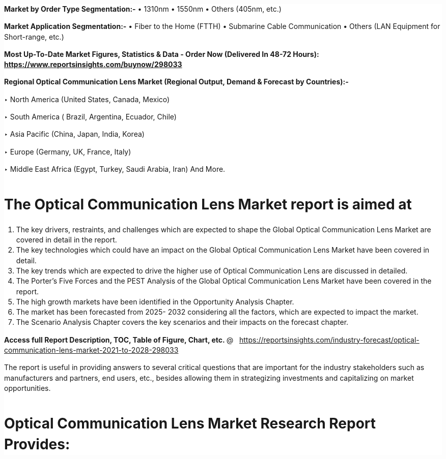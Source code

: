 <strong>Market by Order Type Segmentation:-</strong>
• 1310nm
• 1550nm
• Others (405nm, etc.)

<strong>Market Application Segmentation:-</strong>
• Fiber to the Home (FTTH)
• Submarine Cable Communication
• Others (LAN Equipment for Short-range, etc.)

<strong>Most Up-To-Date Market Figures, Statistics & Data - Order Now (Delivered In 48-72 Hours): <a href=https://www.reportsinsights.com/buynow/298033>https://www.reportsinsights.com/buynow/298033</a></strong>

<strong>Regional Optical Communication Lens Market (Regional Output, Demand &amp; Forecast by Countries):-</strong>

‣ North America (United States, Canada, Mexico)

‣ South America ( Brazil, Argentina, Ecuador, Chile)

‣ Asia Pacific (China, Japan, India, Korea)

‣ Europe (Germany, UK, France, Italy)

‣ Middle East Africa (Egypt, Turkey, Saudi Arabia, Iran) And More.

# <strong>The Optical Communication Lens Market report is aimed at</strong>
<ol>
  <li>The key drivers, restraints, and challenges which are expected to shape the Global Optical Communication Lens Market are covered in detail in the report.</li>
  <li>The key technologies which could have an impact on the Global Optical Communication Lens Market have been covered in detail.</li>
  <li>The key trends which are expected to drive the higher use of Optical Communication Lens are discussed in detailed.</li>
  <li>The Porter’s Five Forces and the PEST Analysis of the Global Optical Communication Lens Market have been covered in the report.</li>
  <li>The high growth markets have been identified in the Opportunity Analysis Chapter.</li>
  <li>The market has been forecasted from 2025- 2032 considering all the factors, which are expected to impact the market.</li>
  <li>The Scenario Analysis Chapter covers the key scenarios and their impacts on the forecast chapter.</li>
</ol>
<strong>Access full Report Description, TOC, Table of Figure, Chart, etc. </strong>@   <a href=https://reportsinsights.com/industry-forecast/optical-communication-lens-market-2021-to-2028-298033>https://reportsinsights.com/industry-forecast/optical-communication-lens-market-2021-to-2028-298033</a>

The report is useful in providing answers to several critical questions that are important for the industry stakeholders such as manufacturers and partners, end users, etc., besides allowing them in strategizing investments and capitalizing on market opportunities.

# <strong>Optical Communication Lens Market Research Report Provides:</strong>
